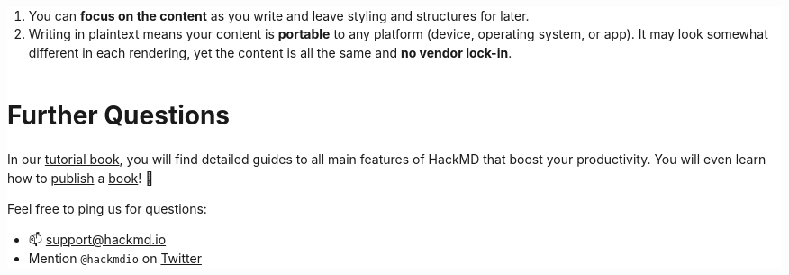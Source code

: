 1. You can **focus on the content** as you write and leave styling and structures for later.
2. Writing in plaintext means your content is **portable** to any platform (device, operating system, or app). It may look somewhat different in each rendering, yet the content is all the same and **no vendor lock-in**.

# Further Questions

In our [tutorial book](https://hackmd.io/c/tutorials/%2Fs%2Ftutorials), you will find detailed guides to all main features of HackMD that boost your productivity. You will even learn how to [publish](https://hackmd.io/c/tutorials/%2Fs%2Fhow-to-publish-note) a [book](https://hackmd.io/c/tutorials/%2Fs%2Fhow-to-create-book)! :100: 


Feel free to ping us for questions:
- :mailbox: support@hackmd.io
- Mention `@hackmdio` on [Twitter](https://twitter.com/hackmdio)
